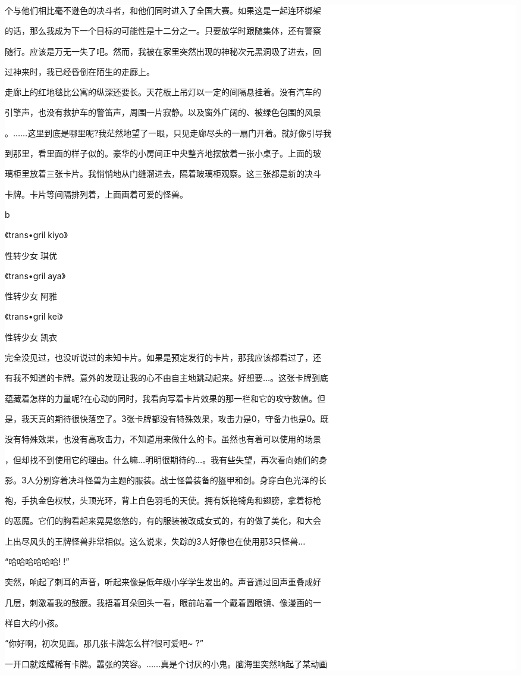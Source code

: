 个与他们相比毫不逊色的决斗者，和他们同时进入了全国大赛。如果这是一起连环绑架

的话，那么我成为下一个目标的可能性是十二分之一。只要放学时跟随集体，还有警察

随行。应该是万无一失了吧。然而，我被在家里突然出现的神秘次元黑洞吸了进去，回

过神来时，我已经昏倒在陌生的走廊上。

走廊上的红地毯比公寓的纵深还要长。天花板上吊灯以一定的间隔悬挂着。没有汽车的

引擎声，也没有救护车的警笛声，周围一片寂静。以及窗外广阔的、被绿色包围的风景

。……这里到底是哪里呢?我茫然地望了一眼，只见走廊尽头的一扇门开着。就好像引导我

到那里，看里面的样子似的。豪华的小房间正中央整齐地摆放着一张小桌子。上面的玻

璃柜里放着三张卡片。我悄悄地从门缝溜进去，隔着玻璃柜观察。这三张都是新的决斗

卡牌。卡片等间隔排列着，上面画着可爱的怪兽。

b

《trans•gril kiyo》

性转少女 琪优

《trans•gril aya》

性转少女 阿雅

《trans•gril kei》

性转少女 凯衣

完全没见过，也没听说过的未知卡片。如果是预定发行的卡片，那我应该都看过了，还

有我不知道的卡牌。意外的发现让我的心不由自主地跳动起来。好想要…。这张卡牌到底

蕴藏着怎样的力量呢?在心动的同时，我看向写着卡片效果的那一栏和它的攻守数值。但

是，我天真的期待很快落空了。3张卡牌都没有特殊效果，攻击力是0，守备力也是0。既

没有特殊效果，也没有高攻击力，不知道用来做什么的卡。虽然也有着可以使用的场景

，但却找不到使用它的理由。什么嘛…明明很期待的…。我有些失望，再次看向她们的身

影。3人分别穿着决斗怪兽为主题的服装。战士怪兽装备的盔甲和剑。身穿白色光泽的长

袍，手执金色权杖，头顶光环，背上白色羽毛的天使。拥有妖艳犄角和翅膀，拿着标枪

的恶魔。它们的胸看起来晃晃悠悠的，有的服装被改成女式的，有的做了美化，和大会

上出尽风头的王牌怪兽非常相似。这么说来，失踪的3人好像也在使用那3只怪兽…

“哈哈哈哈哈哈! !”

突然，响起了刺耳的声音，听起来像是低年级小学学生发出的。声音通过回声重叠成好

几层，刺激着我的鼓膜。我捂着耳朵回头一看，眼前站着一个戴着圆眼镜、像漫画的一

样自大的小孩。

“你好啊，初次见面。那几张卡牌怎么样?很可爱吧~ ?”

一开口就炫耀稀有卡牌。嚣张的笑容。……真是个讨厌的小鬼。脑海里突然响起了某动画
